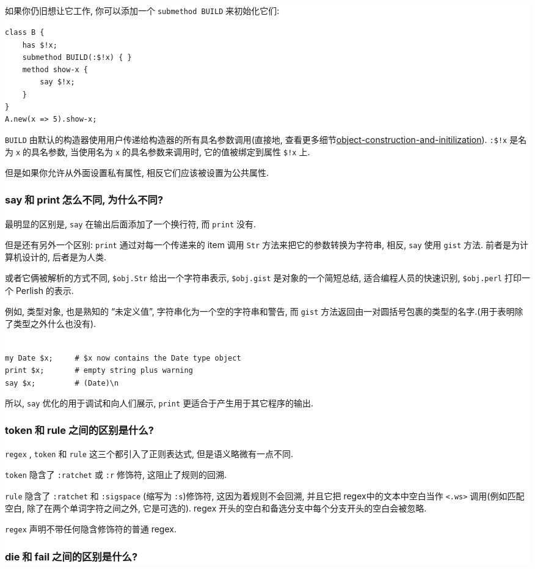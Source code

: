 如果你仍旧想让它工作, 你可以添加一个 `submethod BUILD` 来初始化它们:

``` perl6
class B {
    has $!x;
    submethod BUILD(:$!x) { }
    method show-x {
        say $!x;
    }
}
A.new(x => 5).show-x;

```

`BUILD` 由默认的构造器使用用户传递给构造器的所有具名参数调用(直接地, 查看更多细节[object-construction-and-initilization](http://perlgeek.de/blog-en/perl-6/object-construction-and-initialization.html)). `:$!x` 是名为 `x` 的具名参数, 当使用名为 `x` 的具名参数来调用时, 它的值被绑定到属性 `$!x` 上.

但是如果你允许从外面设置私有属性, 相反它们应该被设置为公共属性.

### say 和 print 怎么不同, 为什么不同?



最明显的区别是, `say` 在输出后面添加了一个换行符, 而 `print` 没有.

但是还有另外一个区别: `print` 通过对每一个传递来的 item 调用 `Str` 方法来把它的参数转换为字符串, 相反,  `say` 使用  `gist` 方法. 前者是为计算机设计的, 后者是为人类.

或者它俩被解析的方式不同, `$obj.Str` 给出一个字符串表示, `$obj.gist` 是对象的一个简短总结, 适合编程人员的快速识别, `$obj.perl` 打印一个 Perlish 的表示.

例如, 类型对象, 也是熟知的 “未定义值”, 字符串化为一个空的字符串和警告, 而 `gist` 方法返回由一对圆括号包裹的类型的名字.(用于表明除了类型之外什么也没有).

``` perl6

my Date $x;     # $x now contains the Date type object
print $x;       # empty string plus warning
say $x;         # (Date)\n

```

所以, `say` 优化的用于调试和向人们展示, `print` 更适合于产生用于其它程序的输出.

### token 和 rule 之间的区别是什么?



`regex` , `token` 和 `rule` 这三个都引入了正则表达式, 但是语义略微有一点不同.

`token` 隐含了 `:ratchet` 或 `:r` 修饰符, 这阻止了规则的回溯.

`rule` 隐含了 `:ratchet` 和  `:sigspace` (缩写为 `:s`)修饰符, 这因为着规则不会回溯, 并且它把 regex中的文本中空白当作 `<.ws>` 调用(例如匹配空白, 除了在两个单词字符之间之外, 它是可选的).  regex 开头的空白和备选分支中每个分支开头的空白会被忽略.

`regex` 声明不带任何隐含修饰符的普通 regex.



### die 和 fail 之间的区别是什么?
